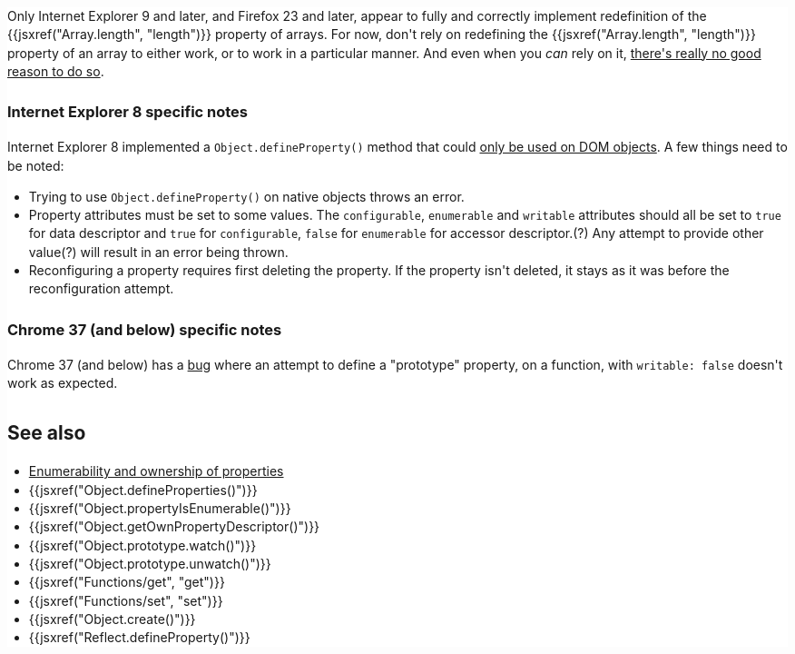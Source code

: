 Only Internet Explorer 9 and later, and Firefox 23 and later, appear to fully
and correctly implement redefinition of the
{{jsxref("Array.length", "length")}} property of arrays. For now,
don't rely on redefining the {{jsxref("Array.length", "length")}}
property of an array to either work, or to work in a particular manner. And even
when you _can_ rely on it,
[there's really no good reason to do so](http://whereswalden.com/2013/08/05/new-in-firefox-23-the-length-property-of-an-array-can-be-made-non-writable-but-you-shouldnt-do-it/).

### Internet Explorer 8 specific notes

Internet Explorer 8 implemented a `Object.defineProperty()` method that could
[only be used on DOM objects](https://msdn.microsoft.com/en-us/library/dd229916%28VS.85%29.aspx).
A few things need to be noted:

- Trying to use `Object.defineProperty()` on native objects throws an error.
- Property attributes must be set to some values. The `configurable`,
  `enumerable` and `writable` attributes should all be set to `true` for data
  descriptor and `true` for `configurable`, `false` for `enumerable` for
  accessor descriptor.(?) Any attempt to provide other value(?) will result in
  an error being thrown.
- Reconfiguring a property requires first deleting the property. If the property
  isn't deleted, it stays as it was before the reconfiguration attempt.

### Chrome 37 (and below) specific notes

Chrome 37 (and below) has a
[bug](https://bugs.chromium.org/p/v8/issues/detail?id=3448) where an attempt to
define a "prototype" property, on a function, with `writable: false` doesn't
work as expected.

## See also

- [Enumerability and ownership of properties](/en-US/docs/Web/JavaScript/Enumerability_and_ownership_of_properties)
- {{jsxref("Object.defineProperties()")}}
- {{jsxref("Object.propertyIsEnumerable()")}}
- {{jsxref("Object.getOwnPropertyDescriptor()")}}
- {{jsxref("Object.prototype.watch()")}}
- {{jsxref("Object.prototype.unwatch()")}}
- {{jsxref("Functions/get", "get")}}
- {{jsxref("Functions/set", "set")}}
- {{jsxref("Object.create()")}}
- {{jsxref("Reflect.defineProperty()")}}

